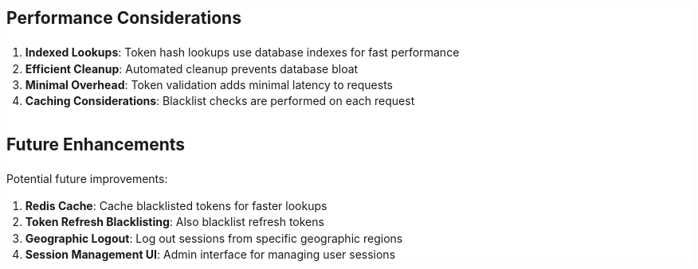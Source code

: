 ## Performance Considerations

1. **Indexed Lookups**: Token hash lookups use database indexes for fast performance
2. **Efficient Cleanup**: Automated cleanup prevents database bloat
3. **Minimal Overhead**: Token validation adds minimal latency to requests
4. **Caching Considerations**: Blacklist checks are performed on each request

## Future Enhancements

Potential future improvements:
1. **Redis Cache**: Cache blacklisted tokens for faster lookups
2. **Token Refresh Blacklisting**: Also blacklist refresh tokens
3. **Geographic Logout**: Log out sessions from specific geographic regions
4. **Session Management UI**: Admin interface for managing user sessions
